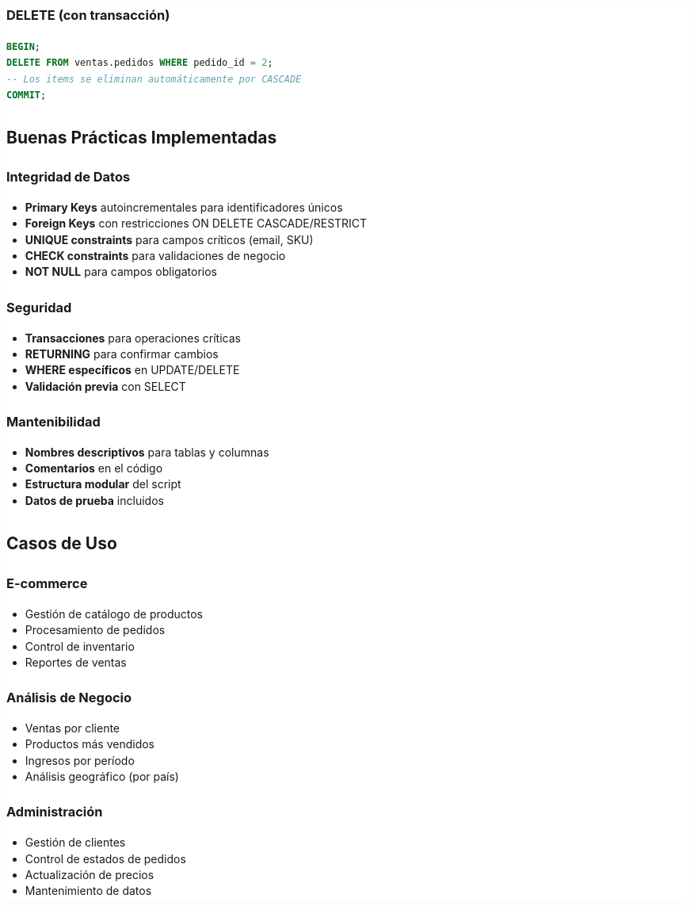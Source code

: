 ### DELETE (con transacción)
```sql
BEGIN;
DELETE FROM ventas.pedidos WHERE pedido_id = 2;
-- Los items se eliminan automáticamente por CASCADE
COMMIT;
```

## Buenas Prácticas Implementadas

### Integridad de Datos
- **Primary Keys** autoincrementales para identificadores únicos
- **Foreign Keys** con restricciones ON DELETE CASCADE/RESTRICT
- **UNIQUE constraints** para campos críticos (email, SKU)
- **CHECK constraints** para validaciones de negocio
- **NOT NULL** para campos obligatorios

### Seguridad
- **Transacciones** para operaciones críticas
- **RETURNING** para confirmar cambios
- **WHERE específicos** en UPDATE/DELETE
- **Validación previa** con SELECT

### Mantenibilidad
- **Nombres descriptivos** para tablas y columnas
- **Comentarios** en el código
- **Estructura modular** del script
- **Datos de prueba** incluidos

## Casos de Uso

### E-commerce
- Gestión de catálogo de productos
- Procesamiento de pedidos
- Control de inventario
- Reportes de ventas

### Análisis de Negocio
- Ventas por cliente
- Productos más vendidos
- Ingresos por período
- Análisis geográfico (por país)

### Administración
- Gestión de clientes
- Control de estados de pedidos
- Actualización de precios
- Mantenimiento de datos
